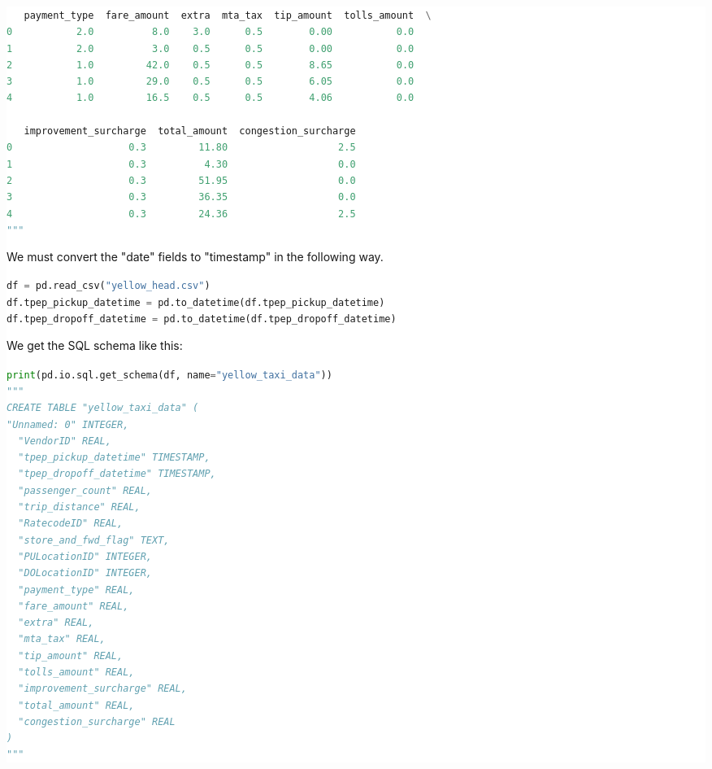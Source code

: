 ``` python
   payment_type  fare_amount  extra  mta_tax  tip_amount  tolls_amount  \
0           2.0          8.0    3.0      0.5        0.00           0.0
1           2.0          3.0    0.5      0.5        0.00           0.0
2           1.0         42.0    0.5      0.5        8.65           0.0
3           1.0         29.0    0.5      0.5        6.05           0.0
4           1.0         16.5    0.5      0.5        4.06           0.0

   improvement_surcharge  total_amount  congestion_surcharge
0                    0.3         11.80                   2.5
1                    0.3          4.30                   0.0
2                    0.3         51.95                   0.0
3                    0.3         36.35                   0.0
4                    0.3         24.36                   2.5
"""
```

We must convert the "date" fields to "timestamp" in the following way.

``` python
df = pd.read_csv("yellow_head.csv")
df.tpep_pickup_datetime = pd.to_datetime(df.tpep_pickup_datetime)
df.tpep_dropoff_datetime = pd.to_datetime(df.tpep_dropoff_datetime)
```

We get the SQL schema like this:

``` python
print(pd.io.sql.get_schema(df, name="yellow_taxi_data"))
"""
CREATE TABLE "yellow_taxi_data" (
"Unnamed: 0" INTEGER,
  "VendorID" REAL,
  "tpep_pickup_datetime" TIMESTAMP,
  "tpep_dropoff_datetime" TIMESTAMP,
  "passenger_count" REAL,
  "trip_distance" REAL,
  "RatecodeID" REAL,
  "store_and_fwd_flag" TEXT,
  "PULocationID" INTEGER,
  "DOLocationID" INTEGER,
  "payment_type" REAL,
  "fare_amount" REAL,
  "extra" REAL,
  "mta_tax" REAL,
  "tip_amount" REAL,
  "tolls_amount" REAL,
  "improvement_surcharge" REAL,
  "total_amount" REAL,
  "congestion_surcharge" REAL
)
"""
```
